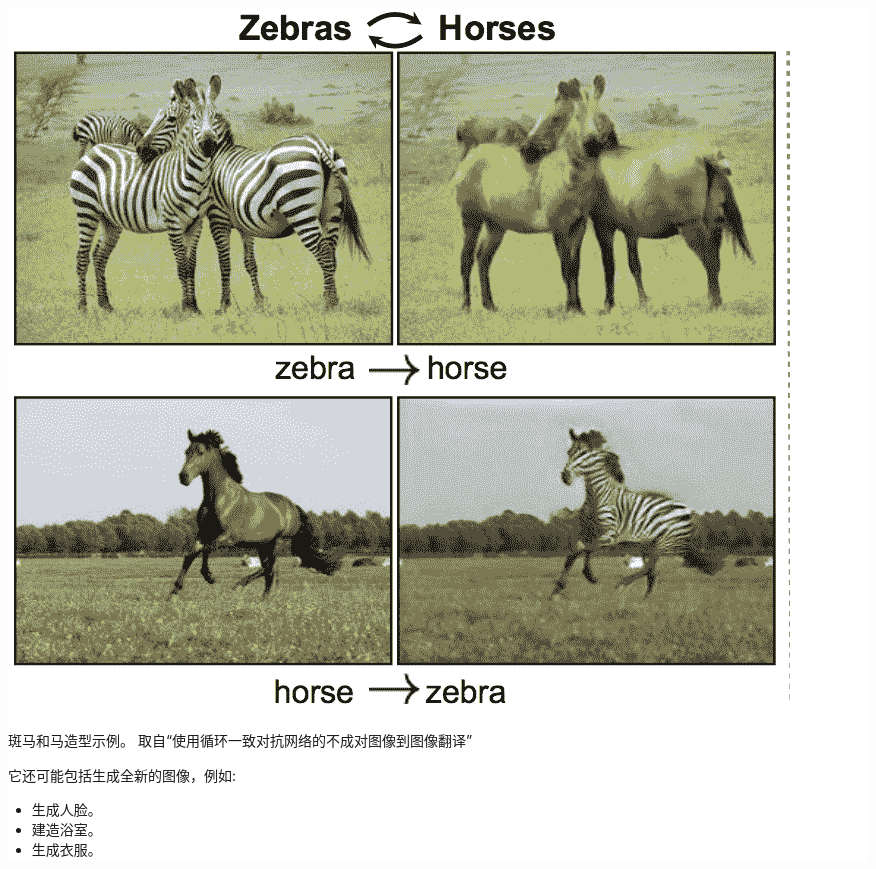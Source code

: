 ![Example of Styling Zebras and Horses](img/f6afb5d2e4157e18d88dd734d22677d8.png)

斑马和马造型示例。
取自“使用循环一致对抗网络的不成对图像到图像翻译”

它还可能包括生成全新的图像，例如:

*   生成人脸。
*   建造浴室。
*   生成衣服。
